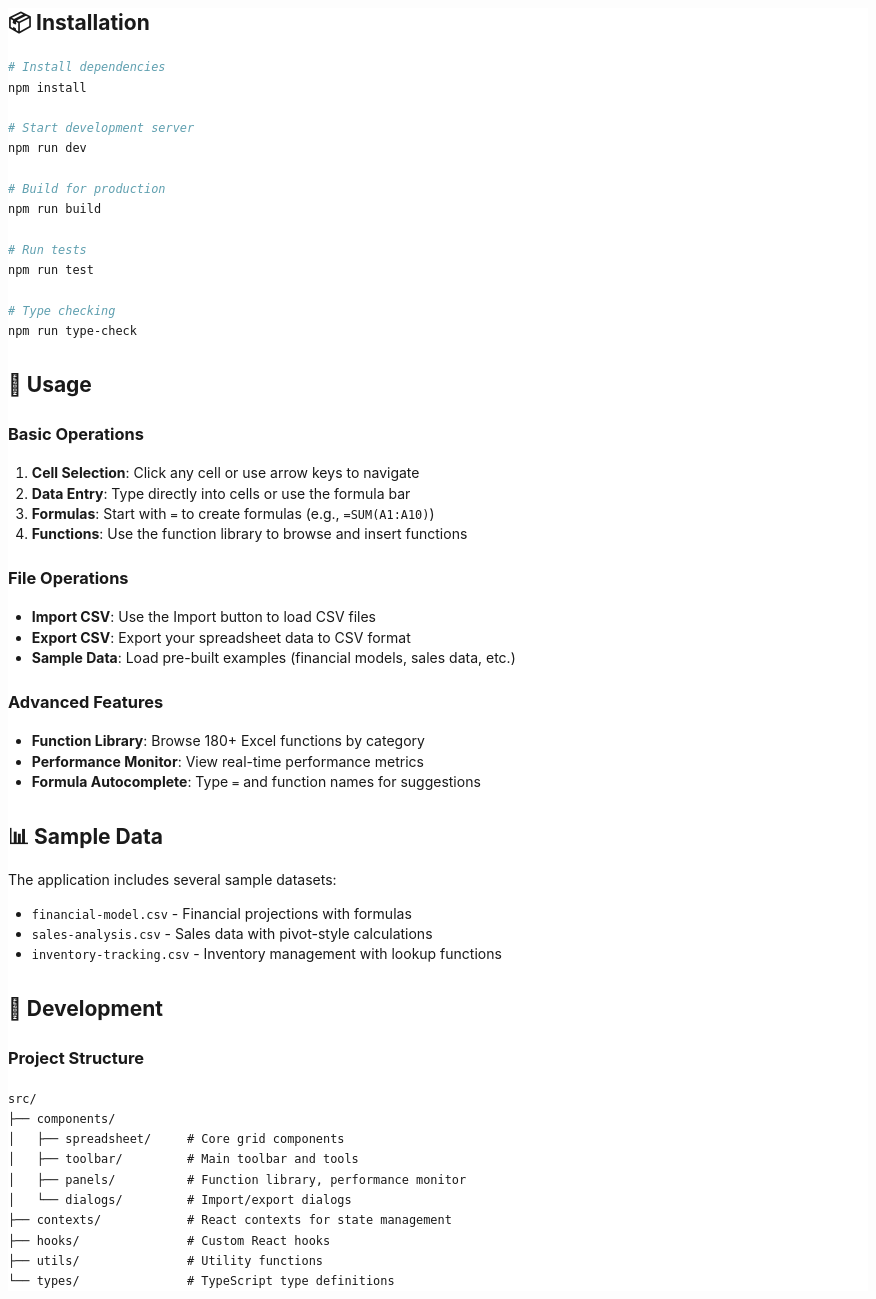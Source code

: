 ## 📦 Installation

```bash
# Install dependencies
npm install

# Start development server
npm run dev

# Build for production
npm run build

# Run tests
npm run test

# Type checking
npm run type-check
```

## 🎯 Usage

### Basic Operations
1. **Cell Selection**: Click any cell or use arrow keys to navigate
2. **Data Entry**: Type directly into cells or use the formula bar
3. **Formulas**: Start with `=` to create formulas (e.g., `=SUM(A1:A10)`)
4. **Functions**: Use the function library to browse and insert functions

### File Operations
- **Import CSV**: Use the Import button to load CSV files
- **Export CSV**: Export your spreadsheet data to CSV format
- **Sample Data**: Load pre-built examples (financial models, sales data, etc.)

### Advanced Features
- **Function Library**: Browse 180+ Excel functions by category
- **Performance Monitor**: View real-time performance metrics
- **Formula Autocomplete**: Type `=` and function names for suggestions

## 📊 Sample Data

The application includes several sample datasets:

- `financial-model.csv` - Financial projections with formulas
- `sales-analysis.csv` - Sales data with pivot-style calculations  
- `inventory-tracking.csv` - Inventory management with lookup functions

## 🔧 Development

### Project Structure
```
src/
├── components/
│   ├── spreadsheet/     # Core grid components
│   ├── toolbar/         # Main toolbar and tools
│   ├── panels/          # Function library, performance monitor
│   └── dialogs/         # Import/export dialogs
├── contexts/            # React contexts for state management
├── hooks/               # Custom React hooks
├── utils/               # Utility functions
└── types/               # TypeScript type definitions
```
